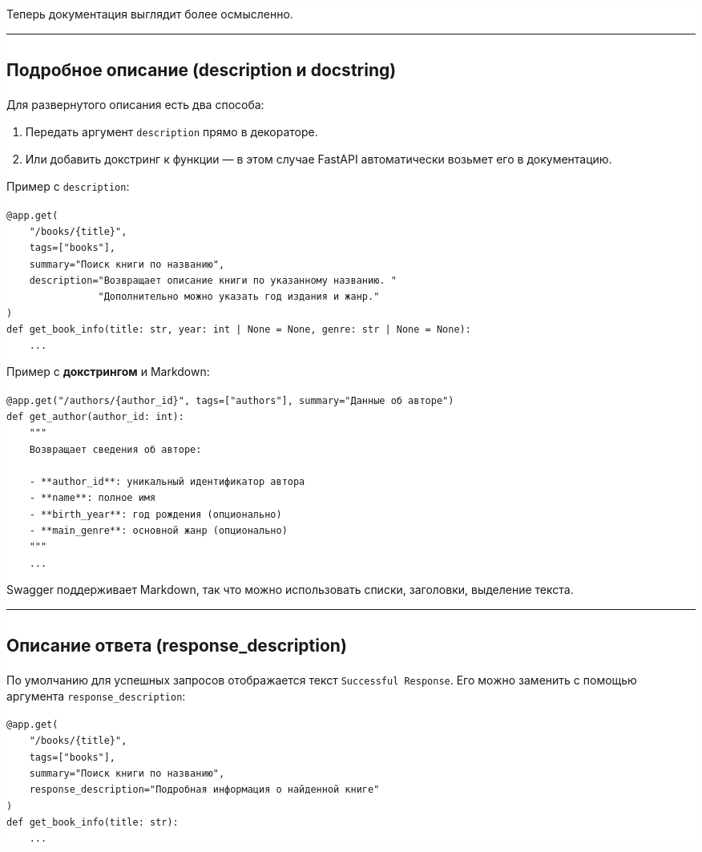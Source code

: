 Теперь документация выглядит более осмысленно.

---
## Подробное описание (description и docstring)
Для развернутого описания есть два способа:

1. Передать аргумент `description` прямо в декораторе.
    
2. Или добавить докстринг к функции — в этом случае FastAPI автоматически возьмет его в документацию.

Пример с `description`:
```
@app.get(
    "/books/{title}",
    tags=["books"],
    summary="Поиск книги по названию",
    description="Возвращает описание книги по указанному названию. "
                "Дополнительно можно указать год издания и жанр."
)
def get_book_info(title: str, year: int | None = None, genre: str | None = None):
    ...
```

Пример с **докстрингом** и Markdown:
```
@app.get("/authors/{author_id}", tags=["authors"], summary="Данные об авторе")
def get_author(author_id: int):
    """
    Возвращает сведения об авторе:

    - **author_id**: уникальный идентификатор автора  
    - **name**: полное имя  
    - **birth_year**: год рождения (опционально)  
    - **main_genre**: основной жанр (опционально)  
    """
    ...
```

Swagger поддерживает Markdown, так что можно использовать списки, заголовки, выделение текста.

---
## Описание ответа (response_description)

По умолчанию для успешных запросов отображается текст `Successful Response`. Его можно заменить с помощью аргумента `response_description`:
```
@app.get(
    "/books/{title}",
    tags=["books"],
    summary="Поиск книги по названию",
    response_description="Подробная информация о найденной книге"
)
def get_book_info(title: str):
    ...
```
